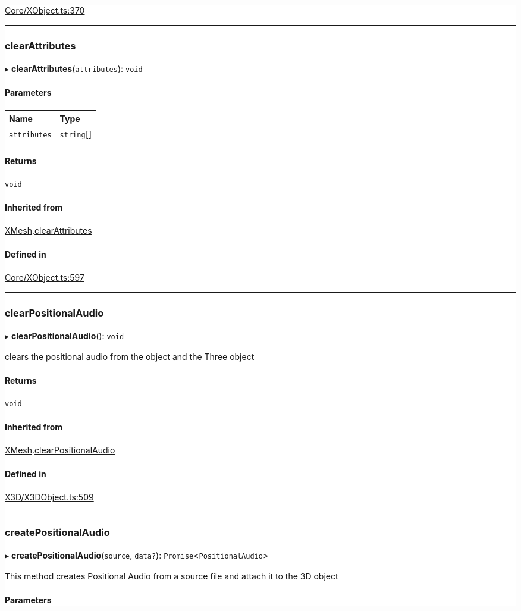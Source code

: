 [Core/XObject.ts:370](https://github.com/fridman-tamir/XPell/blob/be3d5a4/src/Core/XObject.ts#L370)

___

### clearAttributes

▸ **clearAttributes**(`attributes`): `void`

#### Parameters

| Name | Type |
| :------ | :------ |
| `attributes` | `string`[] |

#### Returns

`void`

#### Inherited from

[XMesh](X3D_X3DCoreObjects.XMesh.md).[clearAttributes](X3D_X3DCoreObjects.XMesh.md#clearattributes)

#### Defined in

[Core/XObject.ts:597](https://github.com/fridman-tamir/XPell/blob/be3d5a4/src/Core/XObject.ts#L597)

___

### clearPositionalAudio

▸ **clearPositionalAudio**(): `void`

clears the positional audio from the object and the Three object

#### Returns

`void`

#### Inherited from

[XMesh](X3D_X3DCoreObjects.XMesh.md).[clearPositionalAudio](X3D_X3DCoreObjects.XMesh.md#clearpositionalaudio)

#### Defined in

[X3D/X3DObject.ts:509](https://github.com/fridman-tamir/XPell/blob/be3d5a4/src/X3D/X3DObject.ts#L509)

___

### createPositionalAudio

▸ **createPositionalAudio**(`source`, `data?`): `Promise`\<`PositionalAudio`\>

This method creates Positional Audio from a source file and attach it to the 3D object

#### Parameters
